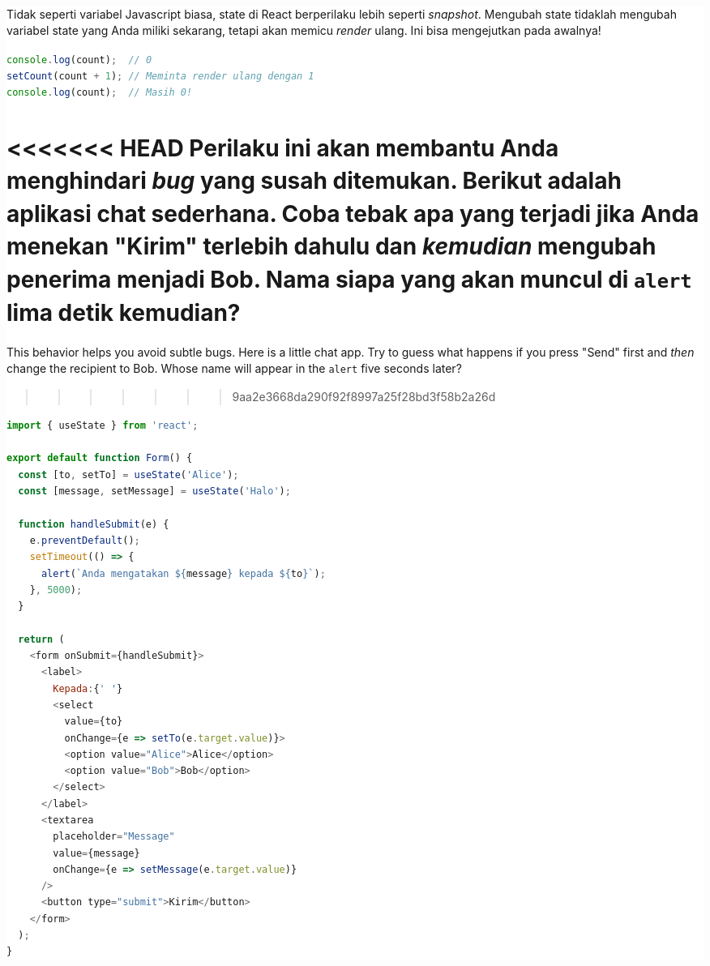 Tidak seperti variabel Javascript biasa, state di React berperilaku lebih seperti *snapshot*. Mengubah state tidaklah mengubah variabel state yang Anda miliki sekarang, tetapi akan memicu *render* ulang. Ini bisa mengejutkan pada awalnya!

```js
console.log(count);  // 0
setCount(count + 1); // Meminta render ulang dengan 1
console.log(count);  // Masih 0!
```

<<<<<<< HEAD
Perilaku ini akan membantu Anda menghindari *bug* yang susah ditemukan. Berikut adalah aplikasi chat sederhana. Coba tebak apa yang terjadi jika Anda menekan "Kirim" terlebih dahulu dan *kemudian* mengubah penerima menjadi Bob. Nama siapa yang akan muncul di `alert` lima detik kemudian?
=======
This behavior helps you avoid subtle bugs. Here is a little chat app. Try to guess what happens if you press "Send" first and *then* change the recipient to Bob. Whose name will appear in the `alert` five seconds later?
>>>>>>> 9aa2e3668da290f92f8997a25f28bd3f58b2a26d

<Sandpack>

```js
import { useState } from 'react';

export default function Form() {
  const [to, setTo] = useState('Alice');
  const [message, setMessage] = useState('Halo');

  function handleSubmit(e) {
    e.preventDefault();
    setTimeout(() => {
      alert(`Anda mengatakan ${message} kepada ${to}`);
    }, 5000);
  }

  return (
    <form onSubmit={handleSubmit}>
      <label>
        Kepada:{' '}
        <select
          value={to}
          onChange={e => setTo(e.target.value)}>
          <option value="Alice">Alice</option>
          <option value="Bob">Bob</option>
        </select>
      </label>
      <textarea
        placeholder="Message"
        value={message}
        onChange={e => setMessage(e.target.value)}
      />
      <button type="submit">Kirim</button>
    </form>
  );
}
```
